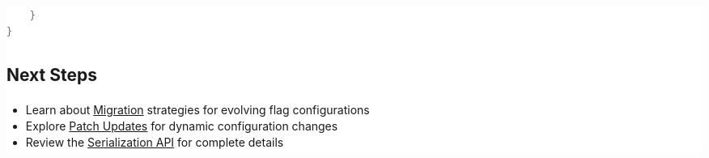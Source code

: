 ```kotlin
    }
}
```

## Next Steps

- Learn about [Migration](/advanced/migration/) strategies for evolving flag configurations
- Explore [Patch Updates](/advanced/patch-updates/) for dynamic configuration changes
- Review the [Serialization API](/serialization/api/) for complete details
